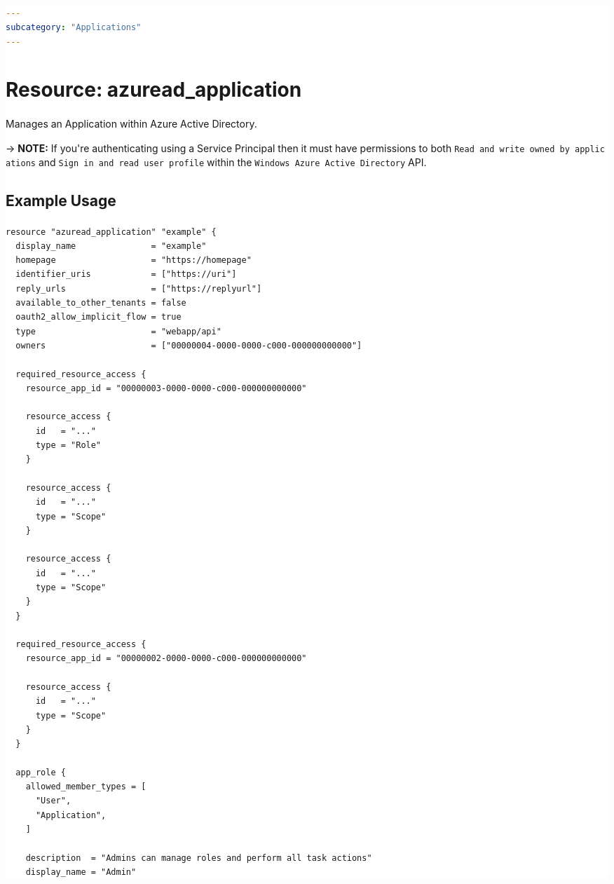 ```yaml
---
subcategory: "Applications"
---
```


# Resource: azuread_application

Manages an Application within Azure Active Directory.

-> **NOTE:** If you're authenticating using a Service Principal then it must have permissions to both `Read and write owned by applications` and `Sign in and read user profile` within the `Windows Azure Active Directory` API.

## Example Usage

```hcl
resource "azuread_application" "example" {
  display_name               = "example"
  homepage                   = "https://homepage"
  identifier_uris            = ["https://uri"]
  reply_urls                 = ["https://replyurl"]
  available_to_other_tenants = false
  oauth2_allow_implicit_flow = true
  type                       = "webapp/api"
  owners                     = ["00000004-0000-0000-c000-000000000000"]

  required_resource_access {
    resource_app_id = "00000003-0000-0000-c000-000000000000"

    resource_access {
      id   = "..."
      type = "Role"
    }

    resource_access {
      id   = "..."
      type = "Scope"
    }

    resource_access {
      id   = "..."
      type = "Scope"
    }
  }

  required_resource_access {
    resource_app_id = "00000002-0000-0000-c000-000000000000"

    resource_access {
      id   = "..."
      type = "Scope"
    }
  }

  app_role {
    allowed_member_types = [
      "User",
      "Application",
    ]

    description  = "Admins can manage roles and perform all task actions"
    display_name = "Admin"
```